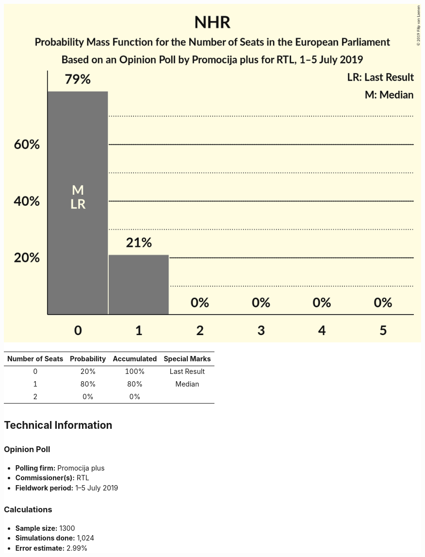 ![Graph with seats probability mass function not yet produced](2019-07-05-Promocijaplus-coalitions-seats-pmf-nhr.png "Seats Probability Mass Function")

| Number of Seats | Probability | Accumulated | Special Marks |
|:---------------:|:-----------:|:-----------:|:-------------:|
| 0 | 20% | 100% | Last Result |
| 1 | 80% | 80% | Median |
| 2 | 0% | 0% |  |


## Technical Information

### Opinion Poll

+ **Polling firm:** Promocija plus
+ **Commissioner(s):** RTL
+ **Fieldwork period:** 1–5 July 2019

### Calculations

+ **Sample size:** 1300
+ **Simulations done:** 1,024
+ **Error estimate:** 2.99%

